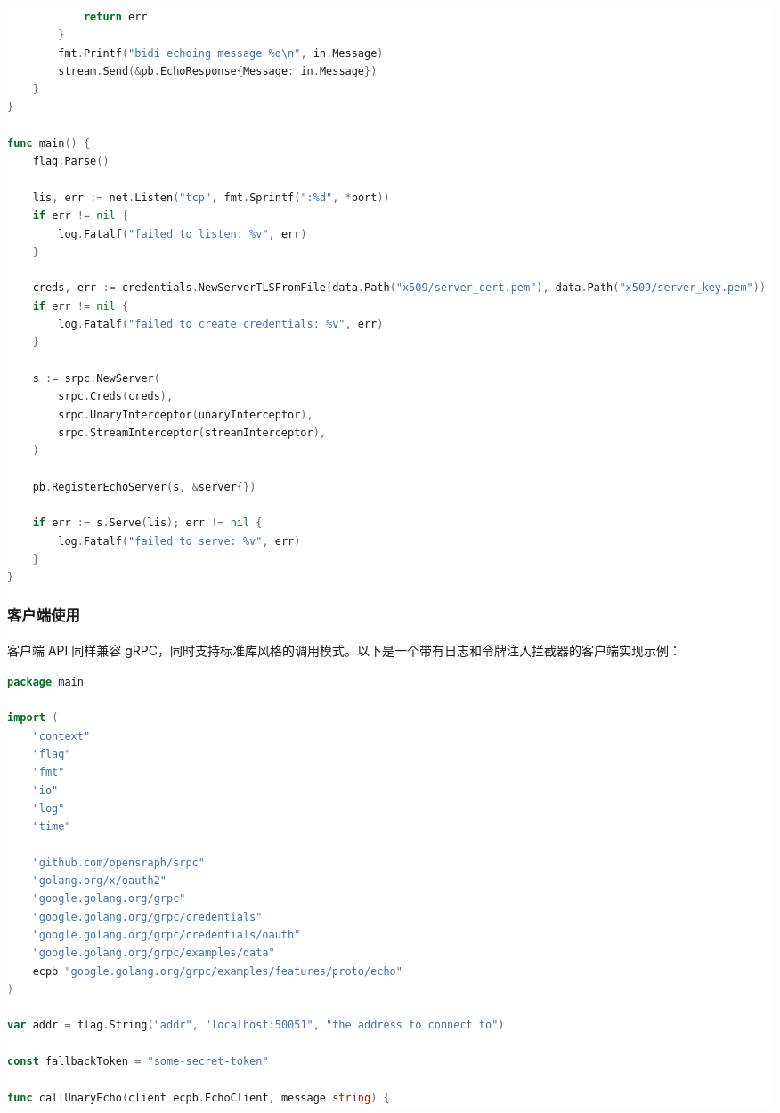 ```go
            return err
        }
        fmt.Printf("bidi echoing message %q\n", in.Message)
        stream.Send(&pb.EchoResponse{Message: in.Message})
    }
}

func main() {
    flag.Parse()

    lis, err := net.Listen("tcp", fmt.Sprintf(":%d", *port))
    if err != nil {
        log.Fatalf("failed to listen: %v", err)
    }

    creds, err := credentials.NewServerTLSFromFile(data.Path("x509/server_cert.pem"), data.Path("x509/server_key.pem"))
    if err != nil {
        log.Fatalf("failed to create credentials: %v", err)
    }

    s := srpc.NewServer(
        srpc.Creds(creds),
        srpc.UnaryInterceptor(unaryInterceptor),
        srpc.StreamInterceptor(streamInterceptor),
    )

    pb.RegisterEchoServer(s, &server{})

    if err := s.Serve(lis); err != nil {
        log.Fatalf("failed to serve: %v", err)
    }
}
```

### 客户端使用

客户端 API 同样兼容 gRPC，同时支持标准库风格的调用模式。以下是一个带有日志和令牌注入拦截器的客户端实现示例：

```go
package main

import (
    "context"
    "flag"
    "fmt"
    "io"
    "log"
    "time"

    "github.com/opensraph/srpc"
    "golang.org/x/oauth2"
    "google.golang.org/grpc"
    "google.golang.org/grpc/credentials"
    "google.golang.org/grpc/credentials/oauth"
    "google.golang.org/grpc/examples/data"
    ecpb "google.golang.org/grpc/examples/features/proto/echo"
)

var addr = flag.String("addr", "localhost:50051", "the address to connect to")

const fallbackToken = "some-secret-token"

func callUnaryEcho(client ecpb.EchoClient, message string) {
```